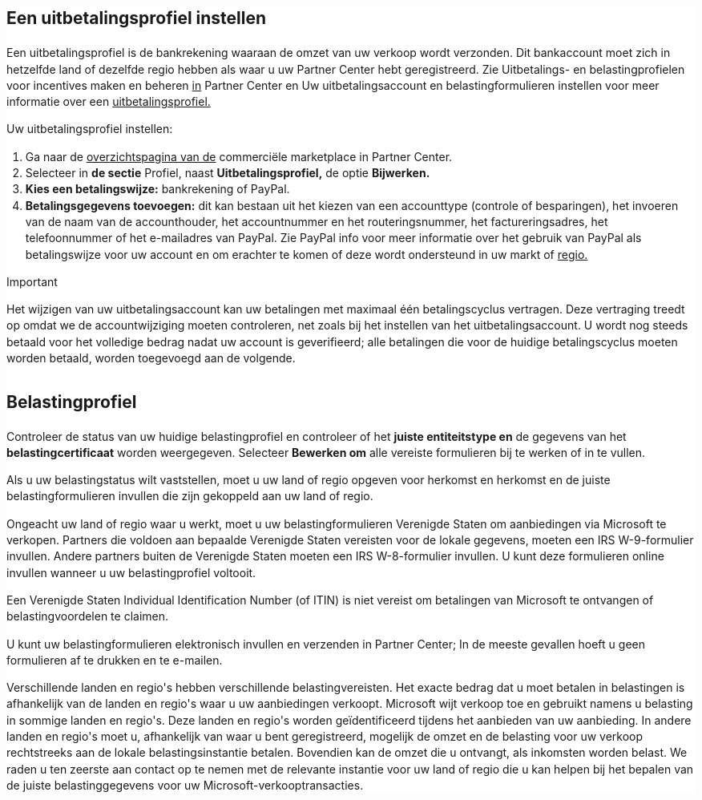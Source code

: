 ## <a name="set-up-a-payout-profile"></a>Een uitbetalingsprofiel instellen

Een uitbetalingsprofiel is de bankrekening waaraan de omzet van uw verkoop wordt verzonden. Dit bankaccount moet zich in hetzelfde land of dezelfde regio hebben als waar u uw Partner Center hebt geregistreerd. Zie Uitbetalings- en belastingprofielen voor incentives maken en beheren [in](/partner-center/incentives-create-and-manage-your-payout-and-tax-profiles) Partner Center en Uw uitbetalingsaccount en belastingformulieren instellen voor meer informatie over een [uitbetalingsprofiel.](/partner-center/set-up-your-payout-account)

Uw uitbetalingsprofiel instellen:

1. Ga naar de [overzichtspagina van de](https://partner.microsoft.com/dashboard/commercial-marketplace/overview) commerciële marketplace in Partner Center.
2. Selecteer in **de sectie** Profiel, naast **Uitbetalingsprofiel,** de optie **Bijwerken.**
3. **Kies een betalingswijze:** bankrekening of PayPal.
4. **Betalingsgegevens toevoegen:** dit kan bestaan uit het kiezen van een accounttype (controle of besparingen), het invoeren van de naam van de accounthouder, het accountnummer en het routeringsnummer, het factureringsadres, het telefoonnummer of het e-mailadres van PayPal. Zie PayPal info voor meer informatie over het gebruik van PayPal als betalingswijze voor uw account en om erachter te komen of deze wordt ondersteund in uw markt of [regio.](/windows/uwp/publish/setting-up-your-payout-account-and-tax-forms#paypal-info)

> [!IMPORTANT]
> Het wijzigen van uw uitbetalingsaccount kan uw betalingen met maximaal één betalingscyclus vertragen. Deze vertraging treedt op omdat we de accountwijziging moeten controleren, net zoals bij het instellen van het uitbetalingsaccount. U wordt nog steeds betaald voor het volledige bedrag nadat uw account is geverifieerd; alle betalingen die voor de huidige betalingscyclus moeten worden betaald, worden toegevoegd aan de volgende.  

## <a name="tax-profile"></a>Belastingprofiel

Controleer de status van uw huidige belastingprofiel en controleer of het **juiste entiteitstype en** de gegevens van het **belastingcertificaat** worden weergegeven. Selecteer **Bewerken om** alle vereiste formulieren bij te werken of in te vullen.

Als u uw belastingstatus wilt vaststellen, moet u uw land of regio opgeven voor herkomst en herkomst en de juiste belastingformulieren invullen die zijn gekoppeld aan uw land of regio.

Ongeacht uw land of regio waar u werkt, moet u uw belastingformulieren Verenigde Staten om aanbiedingen via Microsoft te verkopen. Partners die voldoen aan bepaalde Verenigde Staten vereisten voor de lokale gegevens, moeten een IRS W-9-formulier invullen. Andere partners buiten de Verenigde Staten moeten een IRS W-8-formulier invullen. U kunt deze formulieren online invullen wanneer u uw belastingprofiel voltooit.

Een Verenigde Staten Individual Identification Number (of ITIN) is niet vereist om betalingen van Microsoft te ontvangen of belastingvoordelen te claimen.

U kunt uw belastingformulieren elektronisch invullen en verzenden in Partner Center; In de meeste gevallen hoeft u geen formulieren af te drukken en te e-mailen.

Verschillende landen en regio's hebben verschillende belastingvereisten. Het exacte bedrag dat u moet betalen in belastingen is afhankelijk van de landen en regio's waar u uw aanbiedingen verkoopt. Microsoft wijt verkoop toe en gebruikt namens u belasting in sommige landen en regio's. Deze landen en regio's worden geïdentificeerd tijdens het aanbieden van uw aanbieding. In andere landen en regio's moet u, afhankelijk van waar u bent geregistreerd, mogelijk de omzet en de belasting voor uw verkoop rechtstreeks aan de lokale belastingsinstantie betalen. Bovendien kan de omzet die u ontvangt, als inkomsten worden belast. We raden u ten zeerste aan contact op te nemen met de relevante instantie voor uw land of regio die u kan helpen bij het bepalen van de juiste belastinggegevens voor uw Microsoft-verkooptransacties.

